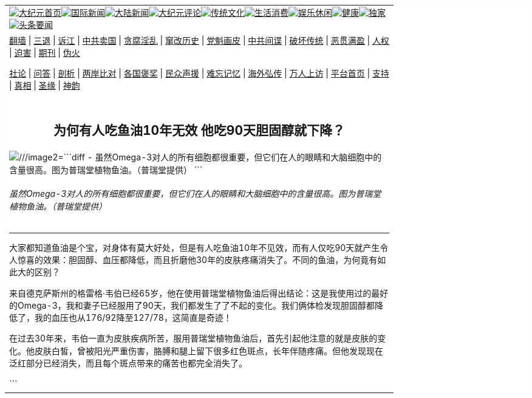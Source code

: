 <a name="1" id="1" target="_blank"></a><span id="1"></span>
<table align=center border="0"><tr><td colspan="2" VALIGN=TOP><a href="https://github.com/1992513/djy/blob/master/gb/nf1351518.md#1"><img src="https://raw.githubusercontent.com/1992513/www/master/t/djy/1.jpg" title="大纪元首页" alt="大纪元首页"></a><a href="https://github.com/1992513/djy/blob/master/gb/n24hr.md#1"><img src="https://raw.githubusercontent.com/1992513/www/master/t/djy/3.jpg" title="国际新闻" alt="国际新闻"></a><a href="https://github.com/1992513/djy/blob/master/gb/nsc413.md#1"><img src="https://raw.githubusercontent.com/1992513/www/master/t/djy/4.jpg" title="大陆新闻" alt="大陆新闻"></a><a href="https://github.com/1992513/djy/blob/master/gb/news392.md#1"><img src="https://raw.githubusercontent.com/1992513/www/master/t/djy/5.jpg" title="大纪元评论" alt="大纪元评论"></a><a href="https://github.com/1992513/djy/blob/master/gb/news2007.md#1"><img src="https://raw.githubusercontent.com/1992513/www/master/t/djy/6.jpg" title="传统文化" alt="传统文化"></a><a href="https://github.com/1992513/djy/blob/master/gb/news2008.md#1"><img src="https://raw.githubusercontent.com/1992513/www/master/t/djy/7.jpg" title="生活消费" alt="生活消费"></a><a href="https://github.com/1992513/djy/blob/master/gb/ncyule.md#1"><img src="https://raw.githubusercontent.com/1992513/www/master/t/djy/8.jpg" title="娱乐休闲" alt="娱乐休闲"></a><a href="https://github.com/1992513/djy/blob/master/gb/nsc1002.md#1"><img src="https://raw.githubusercontent.com/1992513/www/master/t/djy/9.jpg" title="健康" alt="健康"></a><a href="https://github.com/1992513/djy/blob/master/gb/nf6092.md#1"><img src="https://raw.githubusercontent.com/1992513/www/master/t/djy/10a.jpg" title="独家" alt="独家"></a><a href="https://github.com/1992513/djy/blob/master/gb/nf4514.md#1"><img src="https://raw.githubusercontent.com/1992513/www/master/t/djy/12a.jpg" title="头条要闻" alt="头条要闻"></a></td></tr>
<tr><td colspan="2" VALIGN=TOP><a target="_blank" href="https://github.com/1992513/www/blob/master/README.md?zsrh#1">翻墙</a> | <a target="_blank" href="https://github.com/1992513/djy/blob/master/gb/nf5657.md#1">三退</a> | <a target="_blank" href="https://github.com/1992513/djy/blob/master/gb/nf6124.md#1">诉江</a> | <a target="_blank" href="https://github.com/1992513/djy/blob/master/gb/nf1176117.md#1">中共卖国</a> | <a target="_blank" href="https://github.com/1992513/djy/blob/master/gb/nf5773.md#1">贪腐淫乱</a> | <a target="_blank" href="https://github.com/1992513/djy/blob/master/gb/nf1176115.md#1">窜改历史</a> | <a target="_blank" href="https://github.com/1992513/djy/blob/master/gb/nf1176107.md#1">党魁画皮</a> | <a target="_blank" href="https://github.com/1992513/djy/blob/master/gb/nf1320400.md#1">中共间谍</a> | <a target="_blank" href="https://github.com/1992513/djy/blob/master/gb/nf1176114.md#1">破坏传统</a> | <a target="_blank" href="https://github.com/1992513/ntdtv/blob/master/gb/prog447_1.md#1">恶贯满盈</a> | <a target="_blank" href="https://github.com/1992513/djy/blob/master/gb/ncid278.md#1">人权</a> | <a target="_blank" href="https://github.com/1992513/djy/blob/master/gb/nf1176111.md#1">迫害</a> | <a target="_blank" href="https://gitlab.com/szzdlab/mh-qikan/blob/master/README.md#1">期刊</a> | <a target="_blank" href="https://github.com/1992513/djy/blob/master/gb/nf5562.md#1">伪火</a></p><p><a target="_blank" href="https://github.com/1992513/djy/blob/master/gb/9p.md#1">社论</a> | <a target="_blank" href="https://github.com/1992513/djy/blob/master/gb/nf4378.md#1">问答</a> | <a target="_blank" href="https://github.com/1992513/djy/blob/master/gb/nf5792.md#1">剖析</a> | <a target="_blank" href="https://github.com/1992513/djy/blob/master/gb/nf5735.md#1">两岸比对</a> | <a target="_blank" href="https://github.com/1992513/djy/blob/master/gb/nf6119.md#1">各国褒奖</a> | <a target="_blank" href="https://github.com/1992513/djy/blob/master/gb/nf6120.md#1">民众声援</a> | <a target="_blank" href="https://github.com/1992513/djy/blob/master/gb/nf1188594.md#1">难忘记忆</a> | <a target="_blank" href="https://github.com/1992513/djy/blob/master/gb/nf3180.md#1">海外弘传</a> | <a target="_blank" href="https://github.com/1992513/djy/blob/master/gb/nf5410.md#1">万人上访</a> | <a target="_blank" href="https://github.com/1992513/www/blob/master/README.md?zsrh#1">平台首页</a> | <a target="_blank" href="https://github.com/1992513/djy/blob/master/gb/nf4386.md#1">支持</a> | <a target="_blank" href="https://github.com/1992513/djy/blob/master/gb/nf4389.md#1">真相</a> | <a target="_blank" href="https://github.com/1992513/djy/blob/master/gb/nf5790.md#1">圣缘</a> | <a target="_blank" href="https://github.com/1992513/djy/blob/master/gb/nf4786.md#1">神韵</a></td></tr>
<tr><td VALIGN=TOP width="626"><h2 align=center>为何有人吃鱼油10年无效 他吃90天胆固醇就下降？</h2>
<img width="600" src="https://i.epochtimes.com/assets/uploads/2024/02/id14186035-IMG_1223-600x400.jpg" />///image2=```diff
- 虽然Omega-3对人的所有细胞都很重要，但它们在人的眼睛和大脑细胞中的含量很高。图为普瑞堂植物鱼油。（普瑞堂提供）
```
<h6>虽然Omega-3对人的所有细胞都很重要，但它们在人的眼睛和大脑细胞中的含量很高。图为普瑞堂植物鱼油。（普瑞堂提供）
</h6>
<hr>
<p class="p1"><span class="s1">大家都知道鱼油是个宝，对身体有莫大好处，但是有人吃鱼油</span><span class="s3">10</span><span class="s1">年不见效，而有人仅吃</span><span class="s3">90</span><span class="s1">天就产生令人惊喜的效果：胆固醇、血压都降低，而且折磨他</span><span class="s3">30年</span><span class="s1">的皮肤疼痛消失了。不同的鱼油，为何竟有如此大的区别？</span></p>
<p class="p3"><span class="s1">来自德克萨斯州的格雷格</span><span class="s3">·</span><span class="s1">韦伯已经</span><span class="s3">65</span><span class="s1">岁，他在使用普瑞堂植物鱼油</span><span class="s1">后得出结论：这是我使用过的最好的Omega-3</span><span class="s1">，我和妻子已经服用了</span><span class="s3">90</span><span class="s1">天，我们都发生了了不起的变化。我们俩体检发现胆固醇都降低了，我的血压也从</span><span class="s3">176/92</span><span class="s1">降至</span><span class="s3">127/78</span><span class="s1">，这简直是奇迹！</span></p>
<p><span class="s1">在过去</span><span class="s3">30</span><span class="s1">年来，韦伯一直为皮肤疾病所苦，服用<ahref="https://puritang.com/cn/omega3/?utm_source=ytdjy2024&amp;utm_medium=omega3" target="_blank" rel="noopener noreferrer">普瑞堂植物鱼油</a>后，首先引起他注意的就是皮肤的变化。他皮肤白皙，曾被阳光严重伤害，胳膊和腿上留下很多红色斑点，长年伴随疼痛。但他发现现在泛红部分已经消失，而且每个斑点带来的痛苦也都完全消失了。</span></p>
```